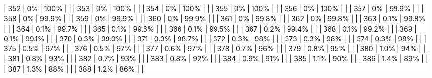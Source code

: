 | 352 | 0% | 100% |  |
| 353 | 0% | 100% |  |
| 354 | 0% | 100% |  |
| 355 | 0% | 100% |  |
| 356 | 0% | 100% |  |
| 357 | 0% | 99.9% |  |
| 358 | 0% | 99.9% |  |
| 359 | 0% | 99.9% |  |
| 360 | 0% | 99.9% |  |
| 361 | 0% | 99.8% |  |
| 362 | 0% | 99.8% |  |
| 363 | 0.1% | 99.8% |  |
| 364 | 0.1% | 99.7% |  |
| 365 | 0.1% | 99.6% |  |
| 366 | 0.1% | 99.5% |  |
| 367 | 0.2% | 99.4% |  |
| 368 | 0.1% | 99.2% |  |
| 369 | 0.1% | 99.1% |  |
| 370 | 0.3% | 99.0% |  |
| 371 | 0.3% | 98.7% |  |
| 372 | 0.3% | 98% |  |
| 373 | 0.3% | 98% |  |
| 374 | 0.3% | 98% |  |
| 375 | 0.5% | 97% |  |
| 376 | 0.5% | 97% |  |
| 377 | 0.6% | 97% |  |
| 378 | 0.7% | 96% |  |
| 379 | 0.8% | 95% |  |
| 380 | 1.0% | 94% |  |
| 381 | 0.8% | 93% |  |
| 382 | 0.7% | 93% |  |
| 383 | 0.8% | 92% |  |
| 384 | 0.9% | 91% |  |
| 385 | 1.1% | 90% |  |
| 386 | 1.4% | 89% |  |
| 387 | 1.3% | 88% |  |
| 388 | 1.2% | 86% |  |